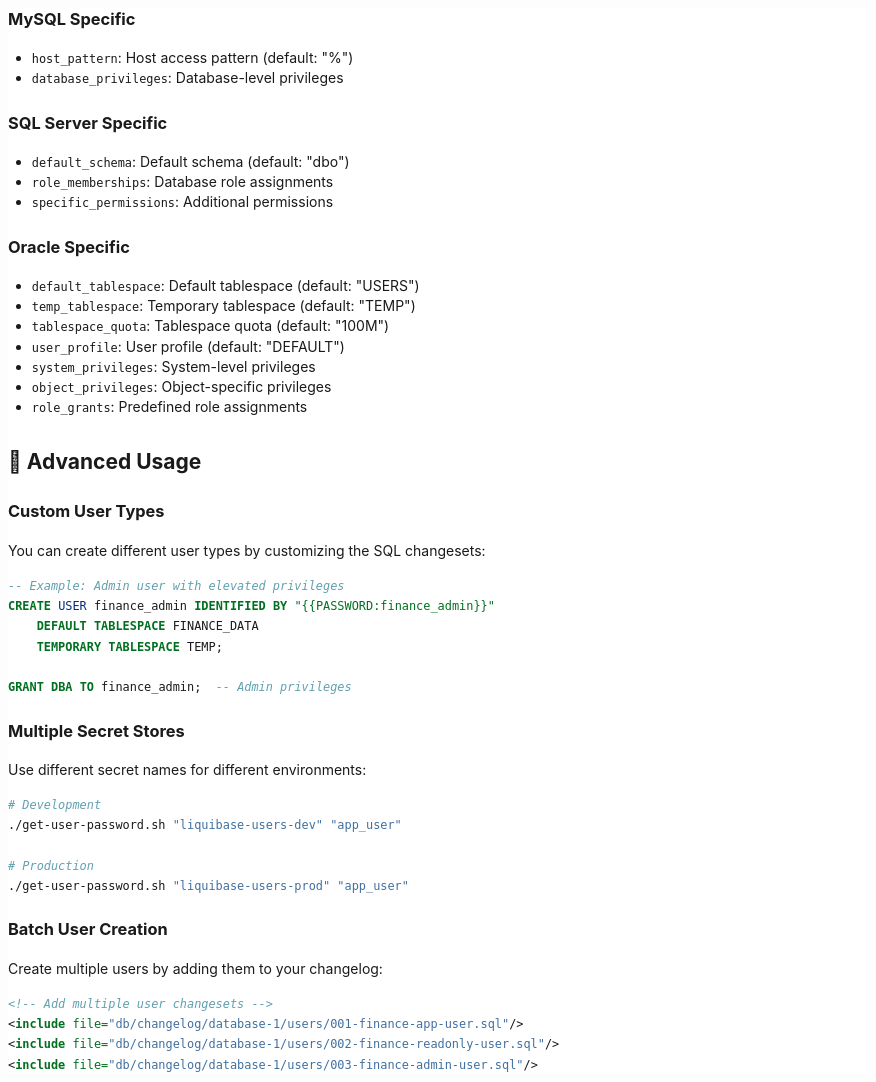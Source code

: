 ### MySQL Specific
- `host_pattern`: Host access pattern (default: "%")
- `database_privileges`: Database-level privileges

### SQL Server Specific
- `default_schema`: Default schema (default: "dbo")
- `role_memberships`: Database role assignments
- `specific_permissions`: Additional permissions

### Oracle Specific
- `default_tablespace`: Default tablespace (default: "USERS")
- `temp_tablespace`: Temporary tablespace (default: "TEMP")
- `tablespace_quota`: Tablespace quota (default: "100M")
- `user_profile`: User profile (default: "DEFAULT")
- `system_privileges`: System-level privileges
- `object_privileges`: Object-specific privileges
- `role_grants`: Predefined role assignments

## 🔧 Advanced Usage

### Custom User Types

You can create different user types by customizing the SQL changesets:

```sql
-- Example: Admin user with elevated privileges
CREATE USER finance_admin IDENTIFIED BY "{{PASSWORD:finance_admin}}"
    DEFAULT TABLESPACE FINANCE_DATA
    TEMPORARY TABLESPACE TEMP;

GRANT DBA TO finance_admin;  -- Admin privileges
```

### Multiple Secret Stores

Use different secret names for different environments:

```bash
# Development
./get-user-password.sh "liquibase-users-dev" "app_user"

# Production
./get-user-password.sh "liquibase-users-prod" "app_user"
```

### Batch User Creation

Create multiple users by adding them to your changelog:

```xml
<!-- Add multiple user changesets -->
<include file="db/changelog/database-1/users/001-finance-app-user.sql"/>
<include file="db/changelog/database-1/users/002-finance-readonly-user.sql"/>
<include file="db/changelog/database-1/users/003-finance-admin-user.sql"/>
```
